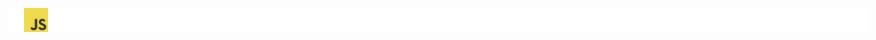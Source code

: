 </a>&nbsp;&nbsp;&nbsp;&nbsp;<a href="./Contains%20Duplicate/Contains%20Duplicate.js"><img src="https://github.com/AnasImloul/Leetcode-Solutions/blob/main/icons/javascript.svg" width="24px" align="center"/></a>&nbsp;&nbsp;&nbsp;&nbsp;<a href="./Contains%20Duplicate/Contains%20Duplicate.py">
